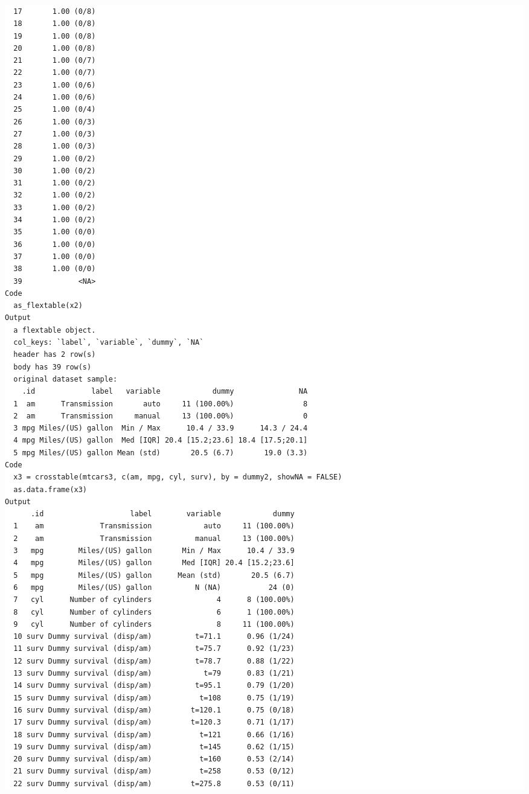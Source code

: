       17       1.00 (0/8)
      18       1.00 (0/8)
      19       1.00 (0/8)
      20       1.00 (0/8)
      21       1.00 (0/7)
      22       1.00 (0/7)
      23       1.00 (0/6)
      24       1.00 (0/6)
      25       1.00 (0/4)
      26       1.00 (0/3)
      27       1.00 (0/3)
      28       1.00 (0/3)
      29       1.00 (0/2)
      30       1.00 (0/2)
      31       1.00 (0/2)
      32       1.00 (0/2)
      33       1.00 (0/2)
      34       1.00 (0/2)
      35       1.00 (0/0)
      36       1.00 (0/0)
      37       1.00 (0/0)
      38       1.00 (0/0)
      39             <NA>
    Code
      as_flextable(x2)
    Output
      a flextable object.
      col_keys: `label`, `variable`, `dummy`, `NA` 
      header has 2 row(s) 
      body has 39 row(s) 
      original dataset sample: 
        .id             label   variable            dummy               NA
      1  am      Transmission       auto     11 (100.00%)                8
      2  am      Transmission     manual     13 (100.00%)                0
      3 mpg Miles/(US) gallon  Min / Max      10.4 / 33.9      14.3 / 24.4
      4 mpg Miles/(US) gallon  Med [IQR] 20.4 [15.2;23.6] 18.4 [17.5;20.1]
      5 mpg Miles/(US) gallon Mean (std)       20.5 (6.7)       19.0 (3.3)
    Code
      x3 = crosstable(mtcars3, c(am, mpg, cyl, surv), by = dummy2, showNA = FALSE)
      as.data.frame(x3)
    Output
          .id                    label        variable            dummy
      1    am             Transmission            auto     11 (100.00%)
      2    am             Transmission          manual     13 (100.00%)
      3   mpg        Miles/(US) gallon       Min / Max      10.4 / 33.9
      4   mpg        Miles/(US) gallon       Med [IQR] 20.4 [15.2;23.6]
      5   mpg        Miles/(US) gallon      Mean (std)       20.5 (6.7)
      6   mpg        Miles/(US) gallon          N (NA)           24 (0)
      7   cyl      Number of cylinders               4      8 (100.00%)
      8   cyl      Number of cylinders               6      1 (100.00%)
      9   cyl      Number of cylinders               8     11 (100.00%)
      10 surv Dummy survival (disp/am)          t=71.1      0.96 (1/24)
      11 surv Dummy survival (disp/am)          t=75.7      0.92 (1/23)
      12 surv Dummy survival (disp/am)          t=78.7      0.88 (1/22)
      13 surv Dummy survival (disp/am)            t=79      0.83 (1/21)
      14 surv Dummy survival (disp/am)          t=95.1      0.79 (1/20)
      15 surv Dummy survival (disp/am)           t=108      0.75 (1/19)
      16 surv Dummy survival (disp/am)         t=120.1      0.75 (0/18)
      17 surv Dummy survival (disp/am)         t=120.3      0.71 (1/17)
      18 surv Dummy survival (disp/am)           t=121      0.66 (1/16)
      19 surv Dummy survival (disp/am)           t=145      0.62 (1/15)
      20 surv Dummy survival (disp/am)           t=160      0.53 (2/14)
      21 surv Dummy survival (disp/am)           t=258      0.53 (0/12)
      22 surv Dummy survival (disp/am)         t=275.8      0.53 (0/11)